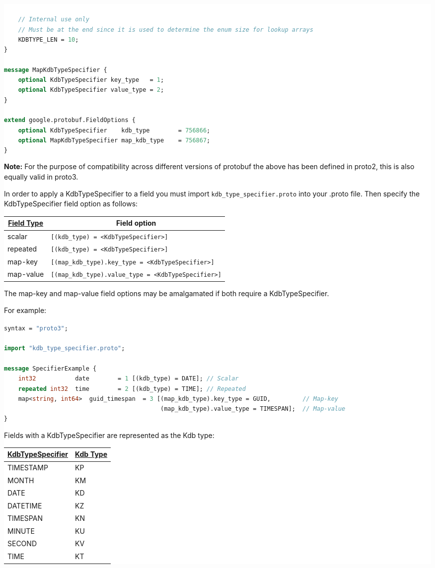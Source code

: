 ```protobuf

    // Internal use only
    // Must be at the end since it is used to determine the enum size for lookup arrays
    KDBTYPE_LEN = 10;
}

message MapKdbTypeSpecifier {
    optional KdbTypeSpecifier key_type   = 1;
    optional KdbTypeSpecifier value_type = 2;
}

extend google.protobuf.FieldOptions {
    optional KdbTypeSpecifier    kdb_type        = 756866;
    optional MapKdbTypeSpecifier map_kdb_type    = 756867;
}
```

**Note:** For the purpose of compatibility across different versions of protobuf the above has been defined in proto2, this is also equally valid in proto3.

In order to apply a KdbTypeSpecifier to a field you must import `kdb_type_specifier.proto` into your .proto file.   Then specify the KdbTypeSpecifier  field option as follows:

| <u>Field Type</u> | Field option                                       |
| ----------------- | -------------------------------------------------- |
| scalar            | `[(kdb_type) = <KdbTypeSpecifier>]`                |
| repeated          | `[(kdb_type) = <KdbTypeSpecifier>]`                |
| map-key           | `[(map_kdb_type).key_type = <KdbTypeSpecifier>]`   |
| map-value         | `[(map_kdb_type).value_type = <KdbTypeSpecifier>]` |

The map-key and map-value field options may be amalgamated if both require a KdbTypeSpecifier.

For example:

```protobuf
syntax = "proto3";

import "kdb_type_specifier.proto";

message SpecifierExample {
    int32           date        = 1 [(kdb_type) = DATE]; // Scalar
    repeated int32  time        = 2 [(kdb_type) = TIME]; // Repeated
    map<string, int64>  guid_timespan  = 3 [(map_kdb_type).key_type = GUID,         // Map-key
                                            (map_kdb_type).value_type = TIMESPAN];  // Map-value
}
```

Fields with a KdbTypeSpecifier are represented as the Kdb type:

| <u>KdbTypeSpecifier</u> | <u>Kdb Type</u> |
| ----------------------- | --------------- |
| TIMESTAMP               | KP              |
| MONTH                   | KM              |
| DATE                    | KD              |
| DATETIME                | KZ              |
| TIMESPAN                | KN              |
| MINUTE                  | KU              |
| SECOND                  | KV              |
| TIME                    | KT              |

[^1]: Protocol Buffers language version 3 ([proto3](https://developers.google.com/protocol-buffers/docs/proto3)) simplifies the protocol buffer language, both for ease of use and to make it available in a  wider range of programming languages.  However, schemas defined in [proto2](https://developers.google.com/protocol-buffers/docs/cpptutorial) should also be supported.
[^2]: Required when building from source